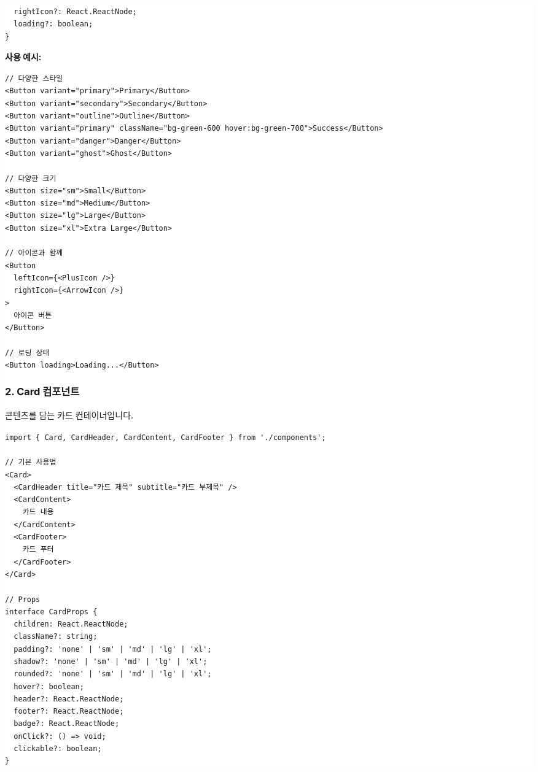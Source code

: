 ```tsx
  rightIcon?: React.ReactNode;
  loading?: boolean;
}
```

**사용 예시:**
```tsx
// 다양한 스타일
<Button variant="primary">Primary</Button>
<Button variant="secondary">Secondary</Button>
<Button variant="outline">Outline</Button>
<Button variant="primary" className="bg-green-600 hover:bg-green-700">Success</Button>
<Button variant="danger">Danger</Button>
<Button variant="ghost">Ghost</Button>

// 다양한 크기
<Button size="sm">Small</Button>
<Button size="md">Medium</Button>
<Button size="lg">Large</Button>
<Button size="xl">Extra Large</Button>

// 아이콘과 함께
<Button 
  leftIcon={<PlusIcon />}
  rightIcon={<ArrowIcon />}
>
  아이콘 버튼
</Button>

// 로딩 상태
<Button loading>Loading...</Button>
```

### 2. Card 컴포넌트

콘텐츠를 담는 카드 컨테이너입니다.

```tsx
import { Card, CardHeader, CardContent, CardFooter } from './components';

// 기본 사용법
<Card>
  <CardHeader title="카드 제목" subtitle="카드 부제목" />
  <CardContent>
    카드 내용
  </CardContent>
  <CardFooter>
    카드 푸터
  </CardFooter>
</Card>

// Props
interface CardProps {
  children: React.ReactNode;
  className?: string;
  padding?: 'none' | 'sm' | 'md' | 'lg' | 'xl';
  shadow?: 'none' | 'sm' | 'md' | 'lg' | 'xl';
  rounded?: 'none' | 'sm' | 'md' | 'lg' | 'xl';
  hover?: boolean;
  header?: React.ReactNode;
  footer?: React.ReactNode;
  badge?: React.ReactNode;
  onClick?: () => void;
  clickable?: boolean;
}
```
